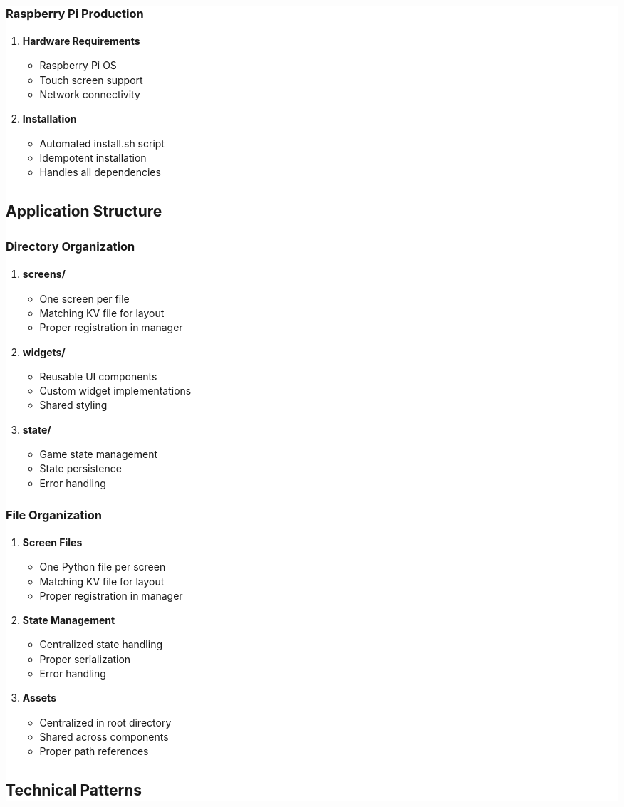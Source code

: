 ### Raspberry Pi Production

1. **Hardware Requirements**

   - Raspberry Pi OS
   - Touch screen support
   - Network connectivity

2. **Installation**
   - Automated install.sh script
   - Idempotent installation
   - Handles all dependencies

## Application Structure

### Directory Organization

1. **screens/**

   - One screen per file
   - Matching KV file for layout
   - Proper registration in manager

2. **widgets/**

   - Reusable UI components
   - Custom widget implementations
   - Shared styling

3. **state/**
   - Game state management
   - State persistence
   - Error handling

### File Organization

1. **Screen Files**

   - One Python file per screen
   - Matching KV file for layout
   - Proper registration in manager

2. **State Management**

   - Centralized state handling
   - Proper serialization
   - Error handling

3. **Assets**
   - Centralized in root directory
   - Shared across components
   - Proper path references

## Technical Patterns
